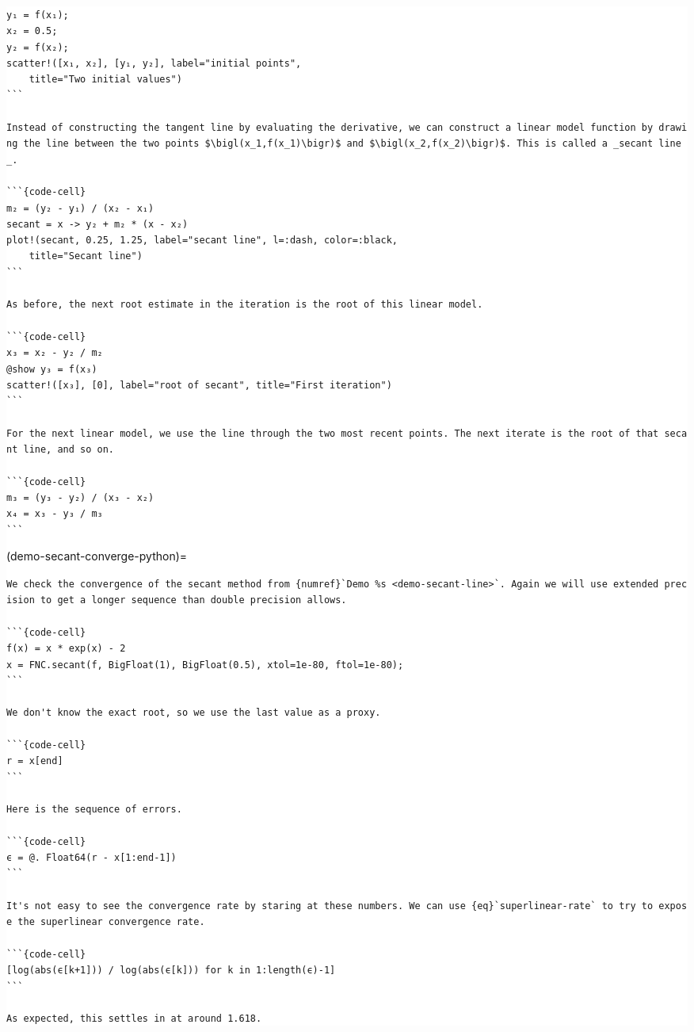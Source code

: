 ``````{dropdown} Graphical interpretation of the secant method
y₁ = f(x₁);
x₂ = 0.5;
y₂ = f(x₂);
scatter!([x₁, x₂], [y₁, y₂], label="initial points",
    title="Two initial values")
```

Instead of constructing the tangent line by evaluating the derivative, we can construct a linear model function by drawing the line between the two points $\bigl(x_1,f(x_1)\bigr)$ and $\bigl(x_2,f(x_2)\bigr)$. This is called a _secant line_.

```{code-cell}
m₂ = (y₂ - y₁) / (x₂ - x₁)
secant = x -> y₂ + m₂ * (x - x₂)
plot!(secant, 0.25, 1.25, label="secant line", l=:dash, color=:black,
    title="Secant line")
```

As before, the next root estimate in the iteration is the root of this linear model.

```{code-cell}
x₃ = x₂ - y₂ / m₂
@show y₃ = f(x₃)
scatter!([x₃], [0], label="root of secant", title="First iteration")
```

For the next linear model, we use the line through the two most recent points. The next iterate is the root of that secant line, and so on.

```{code-cell}
m₃ = (y₃ - y₂) / (x₃ - x₂)
x₄ = x₃ - y₃ / m₃
```
``````

(demo-secant-converge-python)=
``````{dropdown} Convergence of the secant method
We check the convergence of the secant method from {numref}`Demo %s <demo-secant-line>`. Again we will use extended precision to get a longer sequence than double precision allows.

```{code-cell}
f(x) = x * exp(x) - 2
x = FNC.secant(f, BigFloat(1), BigFloat(0.5), xtol=1e-80, ftol=1e-80);
```

We don't know the exact root, so we use the last value as a proxy.

```{code-cell}
r = x[end]
```

Here is the sequence of errors.

```{code-cell}
ϵ = @. Float64(r - x[1:end-1])
```

It's not easy to see the convergence rate by staring at these numbers. We can use {eq}`superlinear-rate` to try to expose the superlinear convergence rate.

```{code-cell}
[log(abs(ϵ[k+1])) / log(abs(ϵ[k])) for k in 1:length(ϵ)-1]
```

As expected, this settles in at around 1.618.
``````
